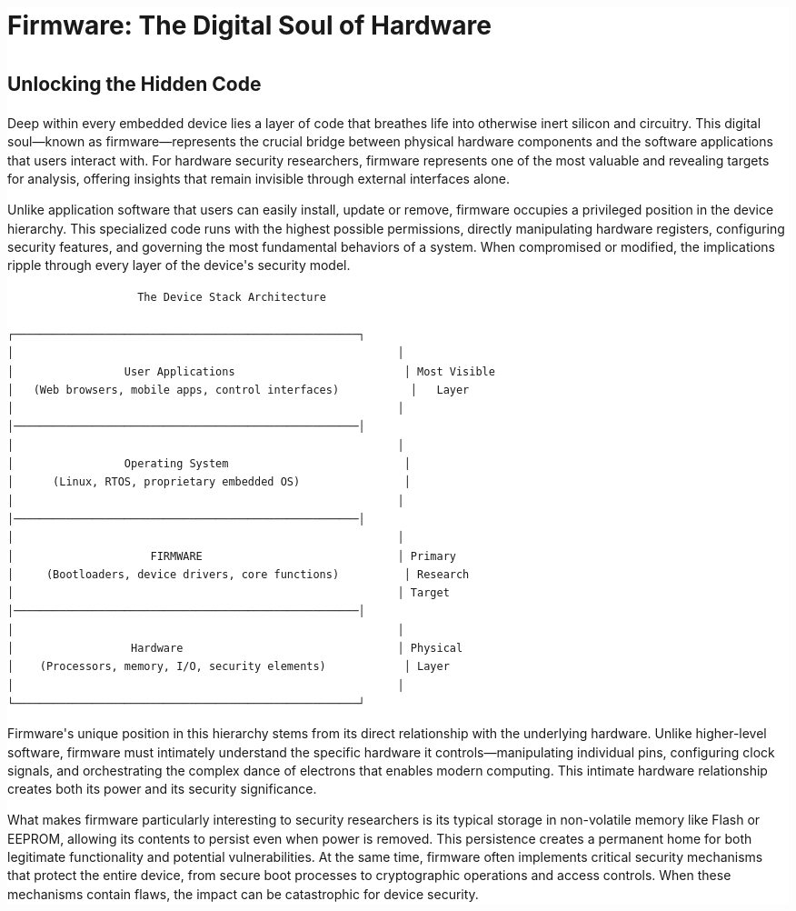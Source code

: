 # Firmware: The Digital Soul of Hardware

## Unlocking the Hidden Code

Deep within every embedded device lies a layer of code that breathes life into otherwise inert silicon and circuitry. This digital soul—known as firmware—represents the crucial bridge between physical hardware components and the software applications that users interact with. For hardware security researchers, firmware represents one of the most valuable and revealing targets for analysis, offering insights that remain invisible through external interfaces alone.

Unlike application software that users can easily install, update or remove, firmware occupies a privileged position in the device hierarchy. This specialized code runs with the highest possible permissions, directly manipulating hardware registers, configuring security features, and governing the most fundamental behaviors of a system. When compromised or modified, the implications ripple through every layer of the device's security model.

```
                    The Device Stack Architecture

┌─────────────────────────────────────────────────────┐
│                                                           │
│                 User Applications                          │ Most Visible
│   (Web browsers, mobile apps, control interfaces)           │   Layer
│                                                           │
│─────────────────────────────────────────────────────│
│                                                           │
│                 Operating System                           │
│      (Linux, RTOS, proprietary embedded OS)                │
│                                                           │
│─────────────────────────────────────────────────────│
│                                                           │
│                     FIRMWARE                              │ Primary 
│     (Bootloaders, device drivers, core functions)          │ Research
│                                                           │ Target
│─────────────────────────────────────────────────────│
│                                                           │
│                  Hardware                                 │ Physical
│    (Processors, memory, I/O, security elements)            │ Layer
│                                                           │
└─────────────────────────────────────────────────────┘
```

Firmware's unique position in this hierarchy stems from its direct relationship with the underlying hardware. Unlike higher-level software, firmware must intimately understand the specific hardware it controls—manipulating individual pins, configuring clock signals, and orchestrating the complex dance of electrons that enables modern computing. This intimate hardware relationship creates both its power and its security significance.

What makes firmware particularly interesting to security researchers is its typical storage in non-volatile memory like Flash or EEPROM, allowing its contents to persist even when power is removed. This persistence creates a permanent home for both legitimate functionality and potential vulnerabilities. At the same time, firmware often implements critical security mechanisms that protect the entire device, from secure boot processes to cryptographic operations and access controls. When these mechanisms contain flaws, the impact can be catastrophic for device security.
